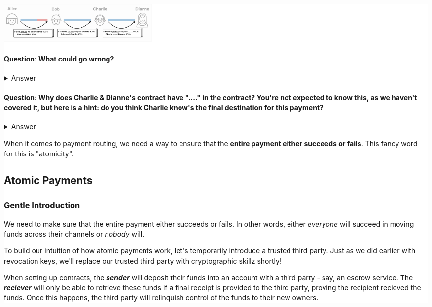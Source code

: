 <p align="center" style="width: 50%; max-width: 300px;">
  <img src="./tutorial_images/intro_to_htlc/proven_payment_chain.png" alt="proven_payment_chain" width="100%" height="auto">
</p>

#### Question: What could go wrong?
<details><summary>Answer</summary></details>

#### Question: Why does Charlie & Dianne's contract have "...." in the contract? You're not expected to know this, as we haven't covered it, but here is a hint: do you think Charlie know's the final destination for this payment?
<details><summary>Answer</summary></details>

When it comes to payment routing, we need a way to ensure that the **entire payment either succeeds or fails**. This fancy word for this is "atomicity".


## Atomic Payments

### Gentle Introduction

We need to make sure that the entire payment either succeeds or fails. In other words, either *everyone* will succeed in moving funds across their channels or *nobody* will.

To build our intuition of how atomic payments work, let's temporarily introduce a trusted third party. Just as we did earlier with revocation keys, we'll replace our trusted third party with cryptographic skillz shortly!

When setting up contracts, the ***sender*** will deposit their funds into an account with a third party - say, an escrow service. The ***reciever*** will only be able to retrieve these funds if a final receipt is provided to the third party, proving the recipient recieved the funds. Once this happens, the third party will relinquish control of the funds to their new owners.

<p align="center" style="width: 50%; max-width: 300px;">
